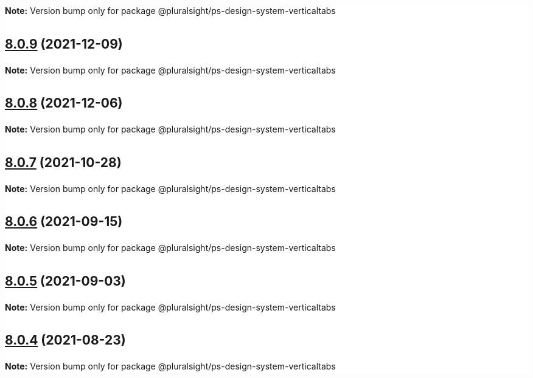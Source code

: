 **Note:** Version bump only for package @pluralsight/ps-design-system-verticaltabs





## [8.0.9](https://github.com/pluralsight/design-system/compare/@pluralsight/ps-design-system-verticaltabs@8.0.8...@pluralsight/ps-design-system-verticaltabs@8.0.9) (2021-12-09)

**Note:** Version bump only for package @pluralsight/ps-design-system-verticaltabs





## [8.0.8](https://github.com/pluralsight/design-system/compare/@pluralsight/ps-design-system-verticaltabs@8.0.7...@pluralsight/ps-design-system-verticaltabs@8.0.8) (2021-12-06)

**Note:** Version bump only for package @pluralsight/ps-design-system-verticaltabs





## [8.0.7](https://github.com/pluralsight/design-system/compare/@pluralsight/ps-design-system-verticaltabs@8.0.6...@pluralsight/ps-design-system-verticaltabs@8.0.7) (2021-10-28)

**Note:** Version bump only for package @pluralsight/ps-design-system-verticaltabs





## [8.0.6](https://github.com/pluralsight/design-system/compare/@pluralsight/ps-design-system-verticaltabs@8.0.5...@pluralsight/ps-design-system-verticaltabs@8.0.6) (2021-09-15)

**Note:** Version bump only for package @pluralsight/ps-design-system-verticaltabs





## [8.0.5](https://github.com/pluralsight/design-system/compare/@pluralsight/ps-design-system-verticaltabs@8.0.4...@pluralsight/ps-design-system-verticaltabs@8.0.5) (2021-09-03)

**Note:** Version bump only for package @pluralsight/ps-design-system-verticaltabs





## [8.0.4](https://github.com/pluralsight/design-system/compare/@pluralsight/ps-design-system-verticaltabs@8.0.3...@pluralsight/ps-design-system-verticaltabs@8.0.4) (2021-08-23)

**Note:** Version bump only for package @pluralsight/ps-design-system-verticaltabs

